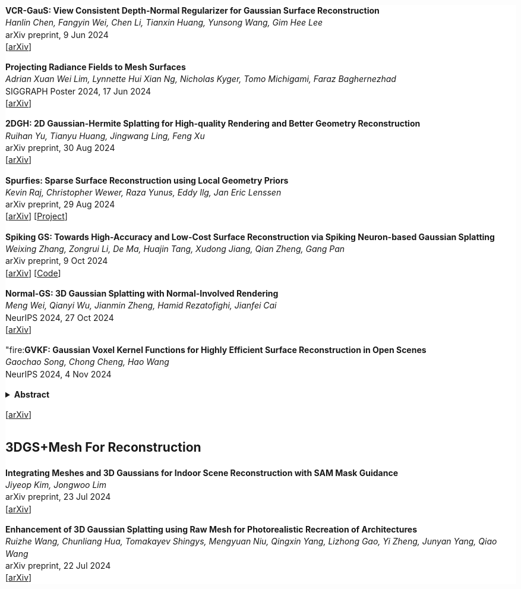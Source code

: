 **VCR-GauS: View Consistent Depth-Normal Regularizer for Gaussian Surface Reconstruction**<br>
*Hanlin Chen, Fangyin Wei, Chen Li, Tianxin Huang, Yunsong Wang, Gim Hee Lee*<br>
arXiv preprint, 9 Jun 2024<br>
[[arXiv](https://arxiv.org/abs/2406.05774)]

**Projecting Radiance Fields to Mesh Surfaces**<br>
*Adrian Xuan Wei Lim, Lynnette Hui Xian Ng, Nicholas Kyger, Tomo Michigami, Faraz Baghernezhad*<br>
SIGGRAPH Poster 2024, 17 Jun 2024<br>
[[arXiv](https://arxiv.org/abs/2406.11570)]

**2DGH: 2D Gaussian-Hermite Splatting for High-quality Rendering and Better Geometry Reconstruction**<br>
*Ruihan Yu, Tianyu Huang, Jingwang Ling, Feng Xu*<br>
arXiv preprint, 30 Aug 2024<br>
[[arXiv](https://arxiv.org/abs/2408.16982)]

**Spurfies: Sparse Surface Reconstruction using Local Geometry Priors**<br>
*Kevin Raj, Christopher Wewer, Raza Yunus, Eddy Ilg, Jan Eric Lenssen*<br>
arXiv preprint, 29 Aug 2024<br>
[[arXiv](https://arxiv.org/abs/2408.16544)] [[Project](https://geometric-rl.mpi-inf.mpg.de/spurfies/)]

**Spiking GS: Towards High-Accuracy and Low-Cost Surface Reconstruction via Spiking Neuron-based Gaussian Splatting**<br>
*Weixing Zhang, Zongrui Li, De Ma, Huajin Tang, Xudong Jiang, Qian Zheng, Gang Pan*<br>
arXiv preprint, 9 Oct 2024<br>
[[arXiv](https://arxiv.org/abs/2410.07266)] [[Code](https://github.com/zju-bmi-lab/SpikingGS)]

**Normal-GS: 3D Gaussian Splatting with Normal-Involved Rendering**<br>
*Meng Wei, Qianyi Wu, Jianmin Zheng, Hamid Rezatofighi, Jianfei Cai*<br>
NeurIPS 2024, 27 Oct 2024<br>
[[arXiv](https://arxiv.org/abs/2410.20593)]

"fire:**GVKF: Gaussian Voxel Kernel Functions for Highly Efficient Surface Reconstruction in Open Scenes**<br>
*Gaochao Song, Chong Cheng, Hao Wang*<br>
NeurIPS 2024, 4 Nov 2024<br>
<details span><summary><b>Abstract</b></summary></details>

[[arXiv](https://arxiv.org/abs/2411.01853)]<br>

## 3DGS+Mesh For Reconstruction

**Integrating Meshes and 3D Gaussians for Indoor Scene Reconstruction with SAM Mask Guidance**<br>
*Jiyeop Kim, Jongwoo Lim*<br>
arXiv preprint, 23 Jul 2024<br>
[[arXiv](https://arxiv.org/abs/2407.16173)]

**Enhancement of 3D Gaussian Splatting using Raw Mesh for Photorealistic Recreation of Architectures**<br>
*Ruizhe Wang, Chunliang Hua, Tomakayev Shingys, Mengyuan Niu, Qingxin Yang, Lizhong Gao, Yi Zheng, Junyan Yang, Qiao Wang*<br>
arXiv preprint, 22 Jul 2024<br>
[[arXiv](https://arxiv.org/abs/2407.15435)]
